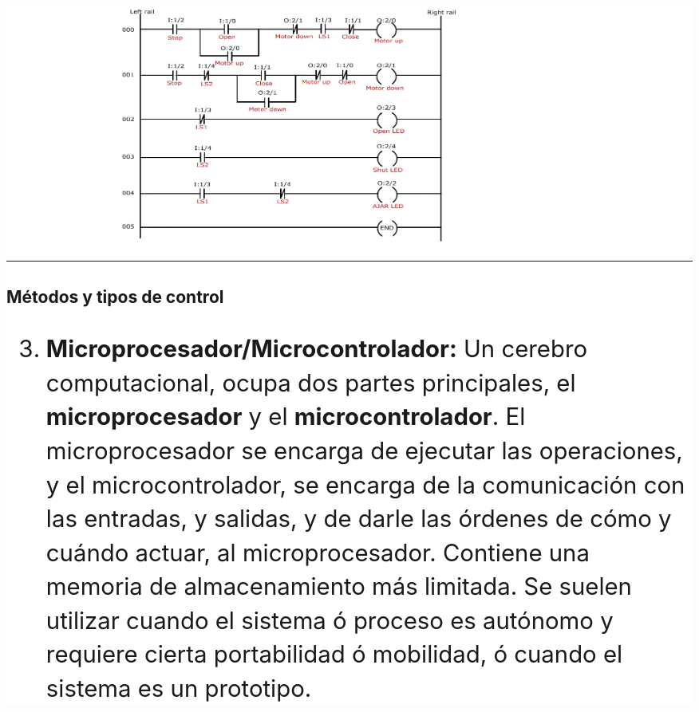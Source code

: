 <img  width="700" height="300" src="images/ladder.gif">


</span>

---
## Métodos y tipos de control


<span style="font-size: 22.0pt; ">

3) **Microprocesador/Microcontrolador:** Un cerebro computacional, ocupa dos partes principales, el **microprocesador** y el **microcontrolador**. El microprocesador se encarga de ejecutar las operaciones, y el microcontrolador, se encarga de la comunicación con las entradas, y salidas, y de darle las órdenes de cómo y cuándo actuar, al microprocesador. Contiene una memoria de almacenamiento más limitada. 
Se suelen utilizar cuando el sistema ó proceso es autónomo y requiere cierta portabilidad ó mobilidad, ó cuando el sistema es un prototipo. 
